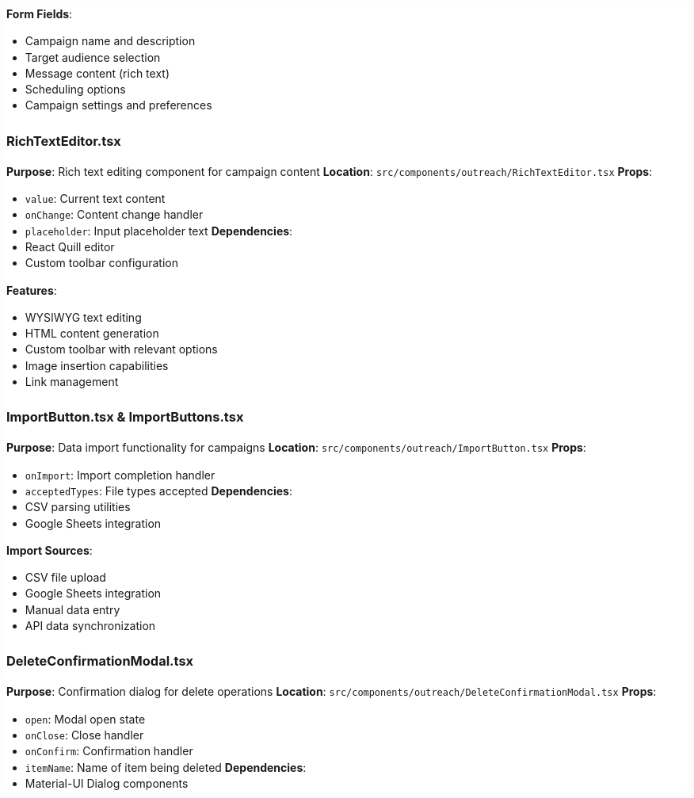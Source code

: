 **Form Fields**:
- Campaign name and description
- Target audience selection
- Message content (rich text)
- Scheduling options
- Campaign settings and preferences

### RichTextEditor.tsx
**Purpose**: Rich text editing component for campaign content
**Location**: `src/components/outreach/RichTextEditor.tsx`
**Props**:
- `value`: Current text content
- `onChange`: Content change handler
- `placeholder`: Input placeholder text
**Dependencies**:
- React Quill editor
- Custom toolbar configuration

**Features**:
- WYSIWYG text editing
- HTML content generation
- Custom toolbar with relevant options
- Image insertion capabilities
- Link management

### ImportButton.tsx & ImportButtons.tsx
**Purpose**: Data import functionality for campaigns
**Location**: `src/components/outreach/ImportButton.tsx`
**Props**:
- `onImport`: Import completion handler
- `acceptedTypes`: File types accepted
**Dependencies**:
- CSV parsing utilities
- Google Sheets integration

**Import Sources**:
- CSV file upload
- Google Sheets integration
- Manual data entry
- API data synchronization

### DeleteConfirmationModal.tsx
**Purpose**: Confirmation dialog for delete operations
**Location**: `src/components/outreach/DeleteConfirmationModal.tsx`
**Props**:
- `open`: Modal open state
- `onClose`: Close handler
- `onConfirm`: Confirmation handler
- `itemName`: Name of item being deleted
**Dependencies**:
- Material-UI Dialog components
